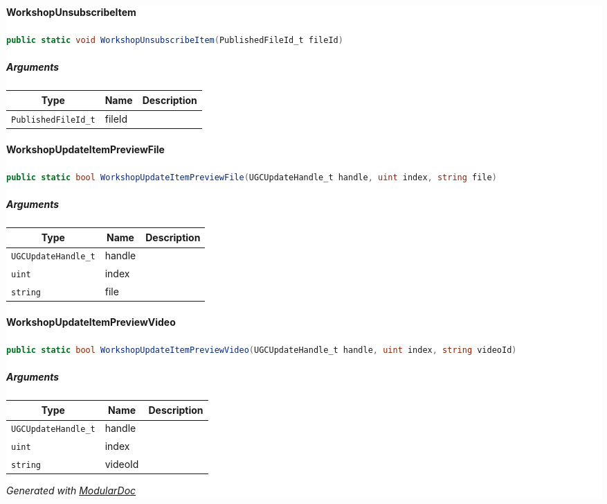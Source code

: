 #### WorkshopUnsubscribeItem
```csharp
public static void WorkshopUnsubscribeItem(PublishedFileId_t fileId)
```
##### Arguments
| Type | Name | Description |
| --- | --- | --- |
| `PublishedFileId_t` | fileId |   |

#### WorkshopUpdateItemPreviewFile
```csharp
public static bool WorkshopUpdateItemPreviewFile(UGCUpdateHandle_t handle, uint index, string file)
```
##### Arguments
| Type | Name | Description |
| --- | --- | --- |
| `UGCUpdateHandle_t` | handle |   |
| `uint` | index |   |
| `string` | file |   |

#### WorkshopUpdateItemPreviewVideo
```csharp
public static bool WorkshopUpdateItemPreviewVideo(UGCUpdateHandle_t handle, uint index, string videoId)
```
##### Arguments
| Type | Name | Description |
| --- | --- | --- |
| `UGCUpdateHandle_t` | handle |   |
| `uint` | index |   |
| `string` | videoId |   |

*Generated with* [*ModularDoc*](https://github.com/hailstorm75/ModularDoc)
